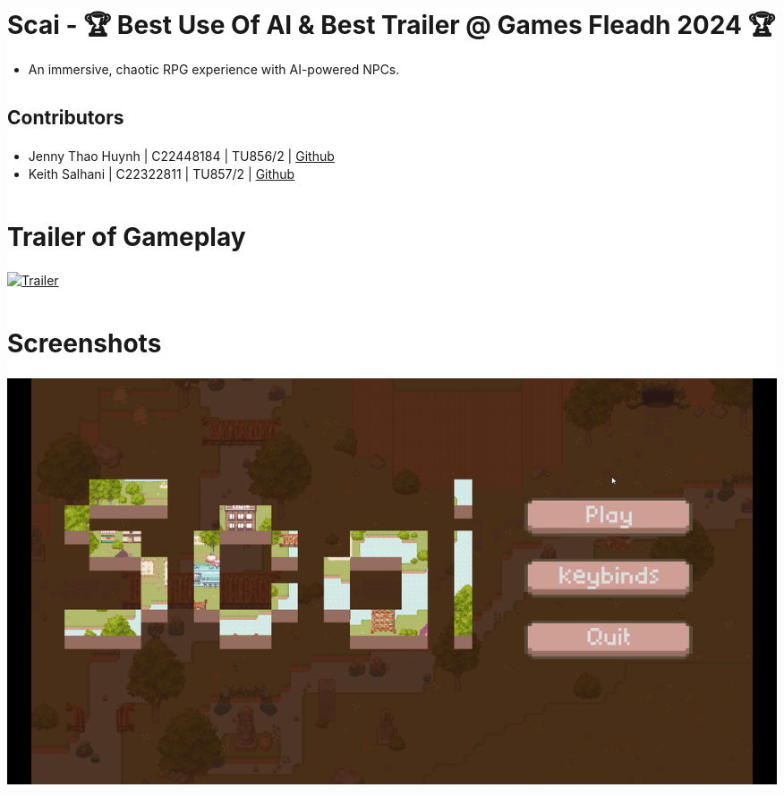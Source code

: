 # Scai - 🏆 Best Use Of AI & Best Trailer @ Games Fleadh 2024 🏆
- An immersive, chaotic RPG experience with AI-powered NPCs.


## Contributors
- Jenny Thao Huynh | C22448184 | TU856/2 | [Github](https://github.com/jenitaoo)
- Keith Salhani | C22322811 | TU857/2 | [Github](https://github.com/chubbyyb)


# Trailer of Gameplay
[![Trailer](https://img.youtube.com/vi/8gQW6DgU7WE/0.jpg)](https://www.youtube.com/watch?v=8gQW6DgU7WE)


# Screenshots
![image](ReadMeImages/Godot_v4.2.1-stable_win64_9KsN6nuKXJ.png)